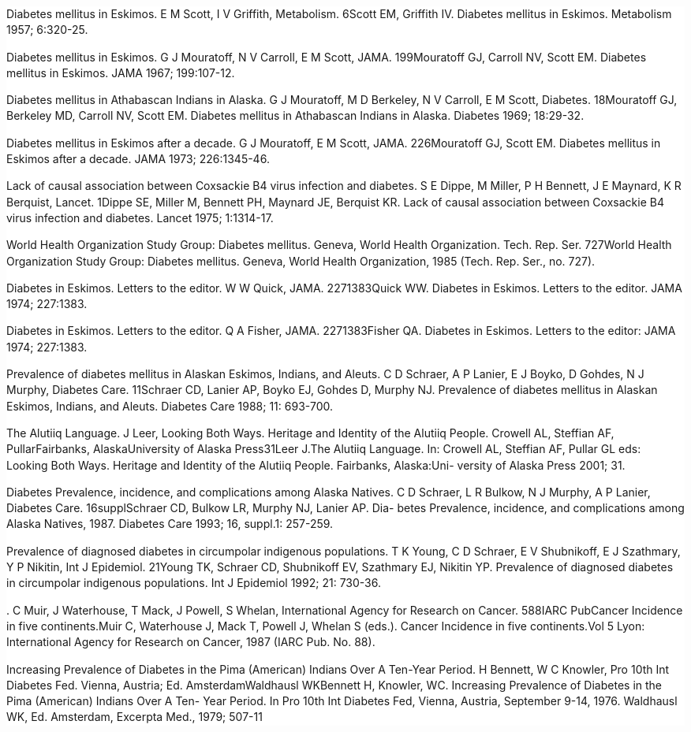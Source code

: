Diabetes mellitus in Eskimos. E M Scott, I V Griffith, Metabolism. 6Scott EM, Griffith IV. Diabetes mellitus in Eskimos. Metabolism 1957; 6:320-25.

Diabetes mellitus in Eskimos. G J Mouratoff, N V Carroll, E M Scott, JAMA. 199Mouratoff GJ, Carroll NV, Scott EM. Diabetes mellitus in Eskimos. JAMA 1967; 199:107-12.

Diabetes mellitus in Athabascan Indians in Alaska. G J Mouratoff, M D Berkeley, N V Carroll, E M Scott, Diabetes. 18Mouratoff GJ, Berkeley MD, Carroll NV, Scott EM. Diabetes mellitus in Athabascan Indians in Alaska. Diabetes 1969; 18:29-32.

Diabetes mellitus in Eskimos after a decade. G J Mouratoff, E M Scott, JAMA. 226Mouratoff GJ, Scott EM. Diabetes mellitus in Eskimos after a decade. JAMA 1973; 226:1345-46.

Lack of causal association between Coxsackie B4 virus infection and diabetes. S E Dippe, M Miller, P H Bennett, J E Maynard, K R Berquist, Lancet. 1Dippe SE, Miller M, Bennett PH, Maynard JE, Berquist KR. Lack of causal association between Coxsackie B4 virus infection and diabetes. Lancet 1975; 1:1314-17.

World Health Organization Study Group: Diabetes mellitus. Geneva, World Health Organization. Tech. Rep. Ser. 727World Health Organization Study Group: Diabetes mellitus. Geneva, World Health Organization, 1985 (Tech. Rep. Ser., no. 727).

Diabetes in Eskimos. Letters to the editor. W W Quick, JAMA. 2271383Quick WW. Diabetes in Eskimos. Letters to the editor. JAMA 1974; 227:1383.

Diabetes in Eskimos. Letters to the editor. Q A Fisher, JAMA. 2271383Fisher QA. Diabetes in Eskimos. Letters to the editor: JAMA 1974; 227:1383.

Prevalence of diabetes mellitus in Alaskan Eskimos, Indians, and Aleuts. C D Schraer, A P Lanier, E J Boyko, D Gohdes, N J Murphy, Diabetes Care. 11Schraer CD, Lanier AP, Boyko EJ, Gohdes D, Murphy NJ. Prevalence of diabetes mellitus in Alaskan Eskimos, Indians, and Aleuts. Diabetes Care 1988; 11: 693-700.

The Alutiiq Language. J Leer, Looking Both Ways. Heritage and Identity of the Alutiiq People. Crowell AL, Steffian AF, PullarFairbanks, AlaskaUniversity of Alaska Press31Leer J.The Alutiiq Language. In: Crowell AL, Steffian AF, Pullar GL eds: Looking Both Ways. Heritage and Identity of the Alutiiq People. Fairbanks, Alaska:Uni- versity of Alaska Press 2001; 31.

Diabetes Prevalence, incidence, and complications among Alaska Natives. C D Schraer, L R Bulkow, N J Murphy, A P Lanier, Diabetes Care. 16supplSchraer CD, Bulkow LR, Murphy NJ, Lanier AP. Dia- betes Prevalence, incidence, and complications among Alaska Natives, 1987. Diabetes Care 1993; 16, suppl.1: 257-259.

Prevalence of diagnosed diabetes in circumpolar indigenous populations. T K Young, C D Schraer, E V Shubnikoff, E J Szathmary, Y P Nikitin, Int J Epidemiol. 21Young TK, Schraer CD, Shubnikoff EV, Szathmary EJ, Nikitin YP. Prevalence of diagnosed diabetes in circumpolar indigenous populations. Int J Epidemiol 1992; 21: 730-36.

. C Muir, J Waterhouse, T Mack, J Powell, S Whelan, International Agency for Research on Cancer. 588IARC PubCancer Incidence in five continents.Muir C, Waterhouse J, Mack T, Powell J, Whelan S (eds.). Cancer Incidence in five continents.Vol 5 Lyon: International Agency for Research on Cancer, 1987 (IARC Pub. No. 88).

Increasing Prevalence of Diabetes in the Pima (American) Indians Over A Ten-Year Period. H Bennett, W C Knowler, Pro 10th Int Diabetes Fed. Vienna, Austria; Ed. AmsterdamWaldhausl WKBennett H, Knowler, WC. Increasing Prevalence of Diabetes in the Pima (American) Indians Over A Ten- Year Period. In Pro 10th Int Diabetes Fed, Vienna, Austria, September 9-14, 1976. Waldhausl WK, Ed. Amsterdam, Excerpta Med., 1979; 507-11
